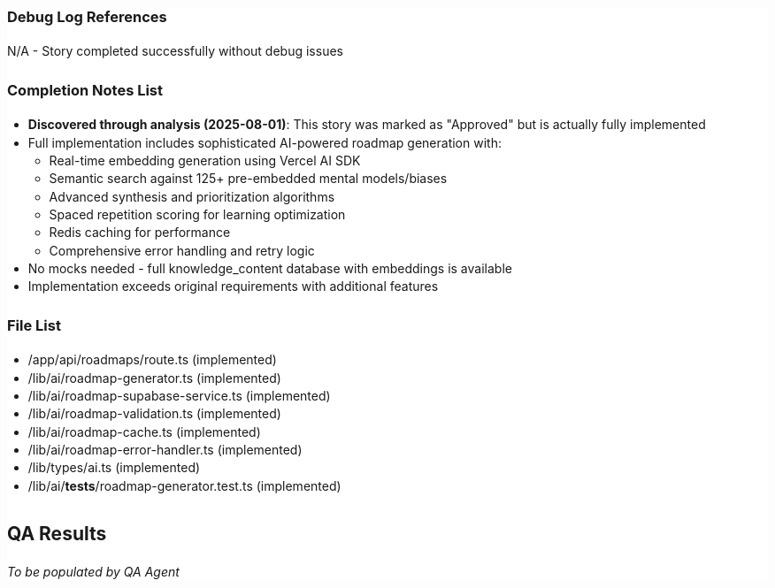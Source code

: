 ### Debug Log References

N/A - Story completed successfully without debug issues

### Completion Notes List

- **Discovered through analysis (2025-08-01)**: This story was marked as "Approved" but is actually fully implemented
- Full implementation includes sophisticated AI-powered roadmap generation with:
  - Real-time embedding generation using Vercel AI SDK
  - Semantic search against 125+ pre-embedded mental models/biases
  - Advanced synthesis and prioritization algorithms
  - Spaced repetition scoring for learning optimization
  - Redis caching for performance
  - Comprehensive error handling and retry logic
- No mocks needed - full knowledge_content database with embeddings is available
- Implementation exceeds original requirements with additional features

### File List

- /app/api/roadmaps/route.ts (implemented)
- /lib/ai/roadmap-generator.ts (implemented)
- /lib/ai/roadmap-supabase-service.ts (implemented)
- /lib/ai/roadmap-validation.ts (implemented)
- /lib/ai/roadmap-cache.ts (implemented)
- /lib/ai/roadmap-error-handler.ts (implemented)
- /lib/types/ai.ts (implemented)
- /lib/ai/**tests**/roadmap-generator.test.ts (implemented)

## QA Results

_To be populated by QA Agent_
